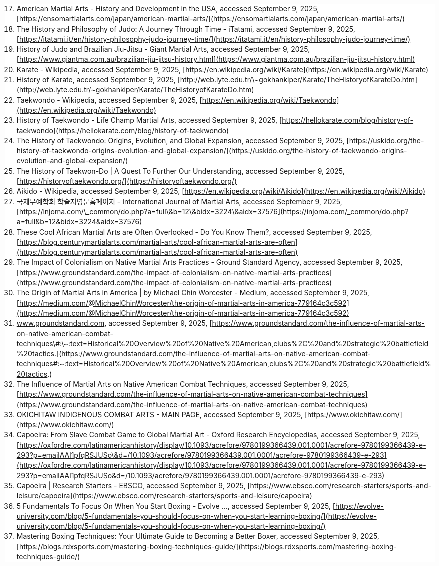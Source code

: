 17. American Martial Arts \- History and Development in the USA, accessed September 9, 2025, [https://ensomartialarts.com/japan/american-martial-arts/](https://ensomartialarts.com/japan/american-martial-arts/)  
18. The History and Philosophy of Judo: A Journey Through Time \- iTatami, accessed September 9, 2025, [https://itatami.it/en/history-philosophy-judo-journey-time/](https://itatami.it/en/history-philosophy-judo-journey-time/)  
19. History of Judo and Brazilian Jiu-Jitsu \- Giant Martial Arts, accessed September 9, 2025, [https://www.giantma.com.au/brazilian-jiu-jitsu-history.html](https://www.giantma.com.au/brazilian-jiu-jitsu-history.html)  
20. Karate \- Wikipedia, accessed September 9, 2025, [https://en.wikipedia.org/wiki/Karate](https://en.wikipedia.org/wiki/Karate)  
21. History of Karate, accessed September 9, 2025, [http://web.iyte.edu.tr/\~gokhankiper/Karate/TheHistoryofKarateDo.htm](http://web.iyte.edu.tr/~gokhankiper/Karate/TheHistoryofKarateDo.htm)  
22. Taekwondo \- Wikipedia, accessed September 9, 2025, [https://en.wikipedia.org/wiki/Taekwondo](https://en.wikipedia.org/wiki/Taekwondo)  
23. History of Taekwondo \- Life Champ Martial Arts, accessed September 9, 2025, [https://hellokarate.com/blog/history-of-taekwondo](https://hellokarate.com/blog/history-of-taekwondo)  
24. The History of Taekwondo: Origins, Evolution, and Global Expansion, accessed September 9, 2025, [https://uskido.org/the-history-of-taekwondo-origins-evolution-and-global-expansion/](https://uskido.org/the-history-of-taekwondo-origins-evolution-and-global-expansion/)  
25. The History of Taekwon-Do | A Quest To Further Our Understanding, accessed September 9, 2025, [https://historyoftaekwondo.org/](https://historyoftaekwondo.org/)  
26. Aikido \- Wikipedia, accessed September 9, 2025, [https://en.wikipedia.org/wiki/Aikido](https://en.wikipedia.org/wiki/Aikido)  
27. 국제무예학회 학술지영문홈페이지 \- International Journal of Martial Arts, accessed September 9, 2025, [https://injoma.com/\_common/do.php?a=full\&b=12\&bidx=3224\&aidx=37576](https://injoma.com/_common/do.php?a=full&b=12&bidx=3224&aidx=37576)  
28. These Cool African Martial Arts are Often Overlooked \- Do You Know Them?, accessed September 9, 2025, [https://blog.centurymartialarts.com/martial-arts/cool-african-martial-arts-are-often](https://blog.centurymartialarts.com/martial-arts/cool-african-martial-arts-are-often)  
29. The Impact of Colonialism on Native Martial Arts Practices \- Ground Standard Agency, accessed September 9, 2025, [https://www.groundstandard.com/the-impact-of-colonialism-on-native-martial-arts-practices](https://www.groundstandard.com/the-impact-of-colonialism-on-native-martial-arts-practices)  
30. The Origin of Martial Arts in America | by Michael Chin Worcester \- Medium, accessed September 9, 2025, [https://medium.com/@MichaelChinWorcester/the-origin-of-martial-arts-in-america-779164c3c592](https://medium.com/@MichaelChinWorcester/the-origin-of-martial-arts-in-america-779164c3c592)  
31. www.groundstandard.com, accessed September 9, 2025, [https://www.groundstandard.com/the-influence-of-martial-arts-on-native-american-combat-techniques\#:\~:text=Historical%20Overview%20of%20Native%20American,clubs%2C%20and%20strategic%20battlefield%20tactics.](https://www.groundstandard.com/the-influence-of-martial-arts-on-native-american-combat-techniques#:~:text=Historical%20Overview%20of%20Native%20American,clubs%2C%20and%20strategic%20battlefield%20tactics.)  
32. The Influence of Martial Arts on Native American Combat Techniques, accessed September 9, 2025, [https://www.groundstandard.com/the-influence-of-martial-arts-on-native-american-combat-techniques](https://www.groundstandard.com/the-influence-of-martial-arts-on-native-american-combat-techniques)  
33. OKICHITAW INDIGENOUS COMBAT ARTS \- MAIN PAGE, accessed September 9, 2025, [https://www.okichitaw.com/](https://www.okichitaw.com/)  
34. Capoeira: From Slave Combat Game to Global Martial Art \- Oxford Research Encyclopedias, accessed September 9, 2025, [https://oxfordre.com/latinamericanhistory/display/10.1093/acrefore/9780199366439.001.0001/acrefore-9780199366439-e-293?p=emailAAl1pfqRSJUSo\&d=/10.1093/acrefore/9780199366439.001.0001/acrefore-9780199366439-e-293](https://oxfordre.com/latinamericanhistory/display/10.1093/acrefore/9780199366439.001.0001/acrefore-9780199366439-e-293?p=emailAAl1pfqRSJUSo&d=/10.1093/acrefore/9780199366439.001.0001/acrefore-9780199366439-e-293)  
35. Capoeira | Research Starters \- EBSCO, accessed September 9, 2025, [https://www.ebsco.com/research-starters/sports-and-leisure/capoeira](https://www.ebsco.com/research-starters/sports-and-leisure/capoeira)  
36. 5 Fundamentals To Focus On When You Start Boxing \- Evolve ..., accessed September 9, 2025, [https://evolve-university.com/blog/5-fundamentals-you-should-focus-on-when-you-start-learning-boxing/](https://evolve-university.com/blog/5-fundamentals-you-should-focus-on-when-you-start-learning-boxing/)  
37. Mastering Boxing Techniques: Your Ultimate Guide to Becoming a Better Boxer, accessed September 9, 2025, [https://blogs.rdxsports.com/mastering-boxing-techniques-guide/](https://blogs.rdxsports.com/mastering-boxing-techniques-guide/)  